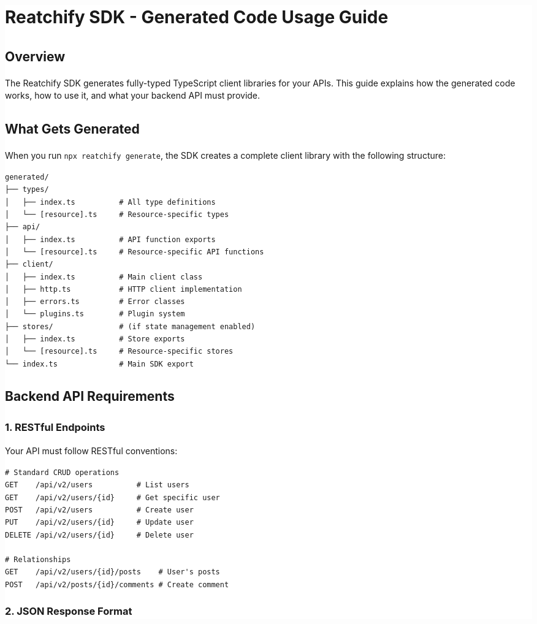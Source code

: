 # Reatchify SDK - Generated Code Usage Guide

## Overview

The Reatchify SDK generates fully-typed TypeScript client libraries for your APIs. This guide explains how the generated code works, how to use it, and what your backend API must provide.

## What Gets Generated

When you run `npx reatchify generate`, the SDK creates a complete client library with the following structure:

```
generated/
├── types/
│   ├── index.ts          # All type definitions
│   └── [resource].ts     # Resource-specific types
├── api/
│   ├── index.ts          # API function exports
│   └── [resource].ts     # Resource-specific API functions
├── client/
│   ├── index.ts          # Main client class
│   ├── http.ts           # HTTP client implementation
│   ├── errors.ts         # Error classes
│   └── plugins.ts        # Plugin system
├── stores/               # (if state management enabled)
│   ├── index.ts          # Store exports
│   └── [resource].ts     # Resource-specific stores
└── index.ts              # Main SDK export
```

## Backend API Requirements

### 1. RESTful Endpoints

Your API must follow RESTful conventions:

```http
# Standard CRUD operations
GET    /api/v2/users          # List users
GET    /api/v2/users/{id}     # Get specific user
POST   /api/v2/users          # Create user
PUT    /api/v2/users/{id}     # Update user
DELETE /api/v2/users/{id}     # Delete user

# Relationships
GET    /api/v2/users/{id}/posts    # User's posts
POST   /api/v2/posts/{id}/comments # Create comment
```

### 2. JSON Response Format
